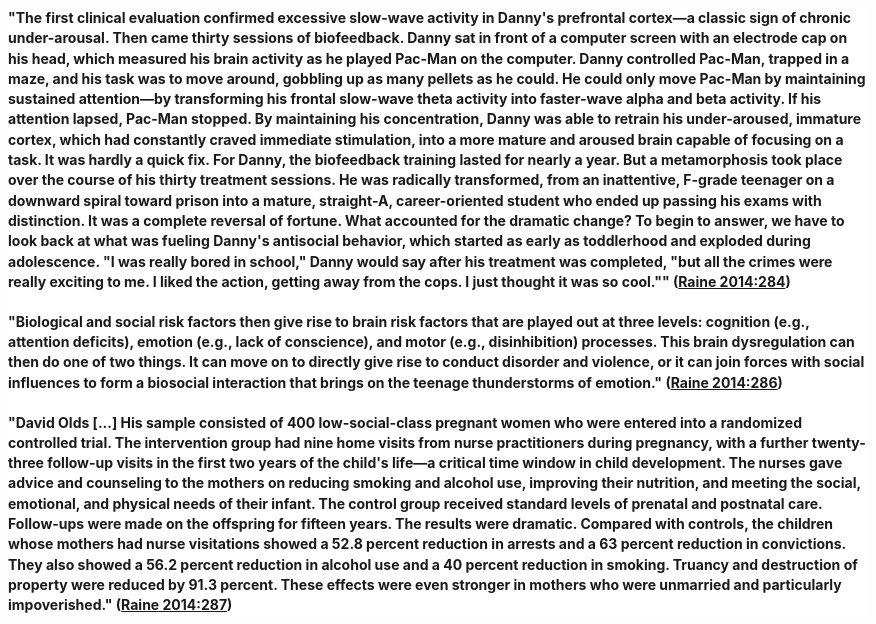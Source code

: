 #### "The first clinical evaluation confirmed excessive slow-wave activity in Danny's prefrontal cortex—a classic sign of chronic under-arousal. Then came thirty sessions of biofeedback. Danny sat in front of a computer screen with an electrode cap on his head, which measured his brain activity as he played Pac-Man on the computer. Danny controlled Pac-Man, trapped in a maze, and his task was to move around, gobbling up as many pellets as he could. He could only move Pac-Man by maintaining sustained attention—by transforming his frontal slow-wave theta activity into faster-wave alpha and beta activity. If his attention lapsed, Pac-Man stopped. By maintaining his concentration, Danny was able to retrain his under-aroused, immature cortex, which had constantly craved immediate stimulation, into a more mature and aroused brain capable of focusing on a task. It was hardly a quick fix. For Danny, the biofeedback training lasted for nearly a year. But a metamorphosis took place over the course of his thirty treatment sessions. He was radically transformed, from an inattentive, F-grade teenager on a downward spiral toward prison into a mature, straight-A, career-oriented student who ended up passing his exams with distinction. It was a complete reversal of fortune. What accounted for the dramatic change? To begin to answer, we have to look back at what was fueling Danny's antisocial behavior, which started as early as toddlerhood and exploded during adolescence. "I was really bored in school," Danny would say after his treatment was completed, "but all the crimes were really exciting to me. I liked the action, getting away from the cops. I just thought it was so cool."" ([Raine 2014:284](zotero://open-pdf/library/items/DWS9NZZP?page=284))

#### "Biological and social risk factors then give rise to brain risk factors that are played out at three levels: cognition (e.g., attention deficits), emotion (e.g., lack of conscience), and motor (e.g., disinhibition) processes. This brain dysregulation can then do one of two things. It can move on to directly give rise to conduct disorder and violence, or it can join forces with social influences to form a biosocial interaction that brings on the teenage thunderstorms of emotion." ([Raine 2014:286](zotero://open-pdf/library/items/DWS9NZZP?page=286))

#### "David Olds [...] His sample consisted of 400 low-social-class pregnant women who were entered into a randomized controlled trial. The intervention group had nine home visits from nurse practitioners during pregnancy, with a further twenty-three follow-up visits in the first two years of the child's life—a critical time window in child development. The nurses gave advice and counseling to the mothers on reducing smoking and alcohol use, improving their nutrition, and meeting the social, emotional, and physical needs of their infant. The control group received standard levels of prenatal and postnatal care. Follow-ups were made on the offspring for fifteen years. The results were dramatic. Compared with controls, the children whose mothers had nurse visitations showed a 52.8 percent reduction in arrests and a 63 percent reduction in convictions. They also showed a 56.2 percent reduction in alcohol use and a 40 percent reduction in smoking. Truancy and destruction of property were reduced by 91.3 percent. These effects were even stronger in mothers who were unmarried and particularly impoverished." ([Raine 2014:287](zotero://open-pdf/library/items/DWS9NZZP?page=287))
